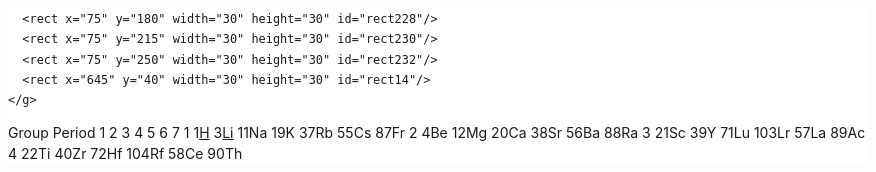      <rect x="75" y="180" width="30" height="30" id="rect228"/>
      <rect x="75" y="215" width="30" height="30" id="rect230"/>
      <rect x="75" y="250" width="30" height="30" id="rect232"/>
      <rect x="645" y="40" width="30" height="30" id="rect14"/>
    </g>
  </g><path d="M42.71 13.96V16.8H38.14v2.11h4.57v2.84l6.74-3.9ZM19.11 36.77l-2.85-.01 3.9 6.74 3.89-6.74H21.21V32.2H19.11Z"/>
<g font-family="Noto Sans" font-size="9" text-anchor="middle">
<text x="21.5" y="20">Group</text>
<text x="21.5" y="31">Period</text>
<g font-size="14">
<g transform="translate(20)">
<text y="58">1</text>
<text y="93">2</text>
<text y="128">3</text>
<text y="163">4</text>
<text y="198">5</text>
<text y="233">6</text>
<text y="268">7</text>
</g>
<g transform="translate(0,22)">
<g transform="translate(55)">
<text>1</text>
<text y="32">1<tspan x="0" dy="11.5"><a href="obsidian://open?file=Hydrogen.md">H</a></tspan></text>
<text y="67">3<tspan x="0" dy="11.5"><a href="Lithium.md">Li</a></tspan></text>
<text y="102">11<tspan x="0" dy="11.5">Na</tspan></text>
<text y="137">19<tspan x="0" dy="11.5">K</tspan></text>
<text y="172">37<tspan x="0" dy="11.5">Rb</tspan></text>
<text y="207">55<tspan x="0" dy="11.5">Cs</tspan></text>
<text y="242">87<tspan x="0" dy="11.5">Fr</tspan></text>
</g>
<g transform="translate(90)">
<text>2</text>
<text y="67">4<tspan x="0" dy="11.5">Be</tspan></text>
<text y="102">12<tspan x="0" dy="11.5">Mg</tspan></text>
<text y="137">20<tspan x="0" dy="11.5">Ca</tspan></text>
<text y="172">38<tspan x="0" dy="11.5">Sr</tspan></text>
<text y="207">56<tspan x="0" dy="11.5">Ba</tspan></text>
<text y="242">88<tspan x="0" dy="11.5">Ra</tspan></text>
</g>
<g transform="translate(112)">
<text y="208">*</text>
<text y="243">*<tspan x="0" dy="12">*</tspan></text>
<text y="288">*</text>
<text y="323">*<tspan x="0" dy="12">*</tspan></text>
</g>
<g transform="translate(135)">
<text>3</text>
<text y="137">21<tspan x="0" dy="11.5">Sc</tspan></text>
<text y="172">39<tspan x="0" dy="11.5">Y</tspan></text>
<text y="207">71<tspan x="0" dy="11.5">Lu</tspan></text>
<text y="242">103<tspan x="0" dy="11.5">Lr</tspan></text>
<text y="287">57<tspan x="0" dy="11.5">La</tspan></text>
<text y="322">89<tspan x="0" dy="11.5">Ac</tspan></text>
</g>
<g transform="translate(170)">
<text>4</text>
<text y="137">22<tspan x="0" dy="11.5">Ti</tspan></text>
<text y="172">40<tspan x="0" dy="11.5">Zr</tspan></text>
<text y="207">72<tspan x="0" dy="11.5">Hf</tspan></text>
<text y="242">104<tspan x="0" dy="11.5">Rf</tspan></text>
<text y="287">58<tspan x="0" dy="11.5">Ce</tspan></text>
<text y="322">90<tspan x="0" dy="11.5">Th</tspan></text>